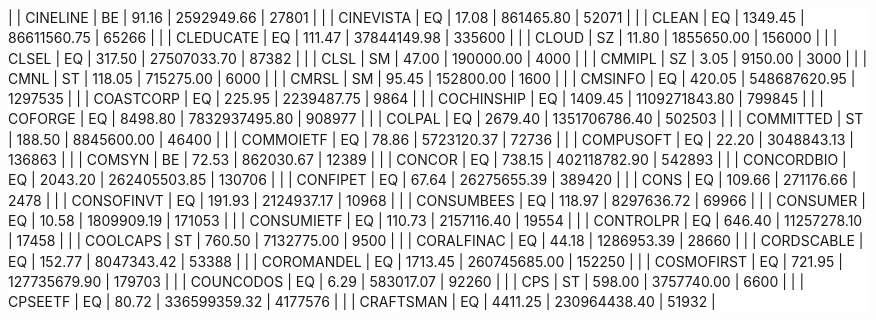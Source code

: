 |  | CINELINE | BE | 91.16 | 2592949.66 | 27801 |
|  | CINEVISTA | EQ | 17.08 | 861465.80 | 52071 |
|  | CLEAN | EQ | 1349.45 | 86611560.75 | 65266 |
|  | CLEDUCATE | EQ | 111.47 | 37844149.98 | 335600 |
|  | CLOUD | SZ | 11.80 | 1855650.00 | 156000 |
|  | CLSEL | EQ | 317.50 | 27507033.70 | 87382 |
|  | CLSL | SM | 47.00 | 190000.00 | 4000 |
|  | CMMIPL | SZ | 3.05 | 9150.00 | 3000 |
|  | CMNL | ST | 118.05 | 715275.00 | 6000 |
|  | CMRSL | SM | 95.45 | 152800.00 | 1600 |
|  | CMSINFO | EQ | 420.05 | 548687620.95 | 1297535 |
|  | COASTCORP | EQ | 225.95 | 2239487.75 | 9864 |
|  | COCHINSHIP | EQ | 1409.45 | 1109271843.80 | 799845 |
|  | COFORGE | EQ | 8498.80 | 7832937495.80 | 908977 |
|  | COLPAL | EQ | 2679.40 | 1351706786.40 | 502503 |
|  | COMMITTED | ST | 188.50 | 8845600.00 | 46400 |
|  | COMMOIETF | EQ | 78.86 | 5723120.37 | 72736 |
|  | COMPUSOFT | EQ | 22.20 | 3048843.13 | 136863 |
|  | COMSYN | BE | 72.53 | 862030.67 | 12389 |
|  | CONCOR | EQ | 738.15 | 402118782.90 | 542893 |
|  | CONCORDBIO | EQ | 2043.20 | 262405503.85 | 130706 |
|  | CONFIPET | EQ | 67.64 | 26275655.39 | 389420 |
|  | CONS | EQ | 109.66 | 271176.66 | 2478 |
|  | CONSOFINVT | EQ | 191.93 | 2124937.17 | 10968 |
|  | CONSUMBEES | EQ | 118.97 | 8297636.72 | 69966 |
|  | CONSUMER | EQ | 10.58 | 1809909.19 | 171053 |
|  | CONSUMIETF | EQ | 110.73 | 2157116.40 | 19554 |
|  | CONTROLPR | EQ | 646.40 | 11257278.10 | 17458 |
|  | COOLCAPS | ST | 760.50 | 7132775.00 | 9500 |
|  | CORALFINAC | EQ | 44.18 | 1286953.39 | 28660 |
|  | CORDSCABLE | EQ | 152.77 | 8047343.42 | 53388 |
|  | COROMANDEL | EQ | 1713.45 | 260745685.00 | 152250 |
|  | COSMOFIRST | EQ | 721.95 | 127735679.90 | 179703 |
|  | COUNCODOS | EQ | 6.29 | 583017.07 | 92260 |
|  | CPS | ST | 598.00 | 3757740.00 | 6600 |
|  | CPSEETF | EQ | 80.72 | 336599359.32 | 4177576 |
|  | CRAFTSMAN | EQ | 4411.25 | 230964438.40 | 51932 |